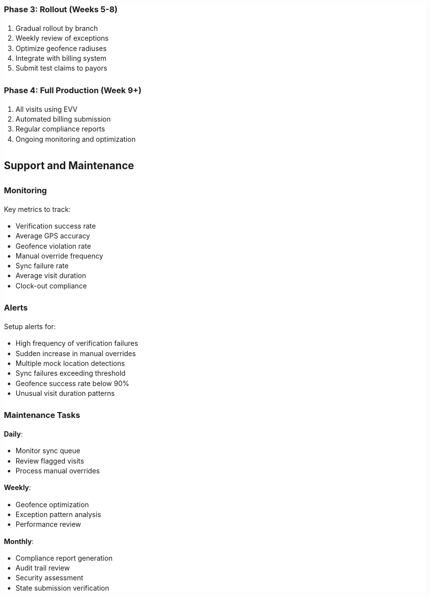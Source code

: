 ### Phase 3: Rollout (Weeks 5-8)

1. Gradual rollout by branch
2. Weekly review of exceptions
3. Optimize geofence radiuses
4. Integrate with billing system
5. Submit test claims to payors

### Phase 4: Full Production (Week 9+)

1. All visits using EVV
2. Automated billing submission
3. Regular compliance reports
4. Ongoing monitoring and optimization

## Support and Maintenance

### Monitoring

Key metrics to track:
- Verification success rate
- Average GPS accuracy
- Geofence violation rate
- Manual override frequency
- Sync failure rate
- Average visit duration
- Clock-out compliance

### Alerts

Setup alerts for:
- High frequency of verification failures
- Sudden increase in manual overrides
- Multiple mock location detections
- Sync failures exceeding threshold
- Geofence success rate below 90%
- Unusual visit duration patterns

### Maintenance Tasks

**Daily**:
- Monitor sync queue
- Review flagged visits
- Process manual overrides

**Weekly**:
- Geofence optimization
- Exception pattern analysis
- Performance review

**Monthly**:
- Compliance report generation
- Audit trail review
- Security assessment
- State submission verification
